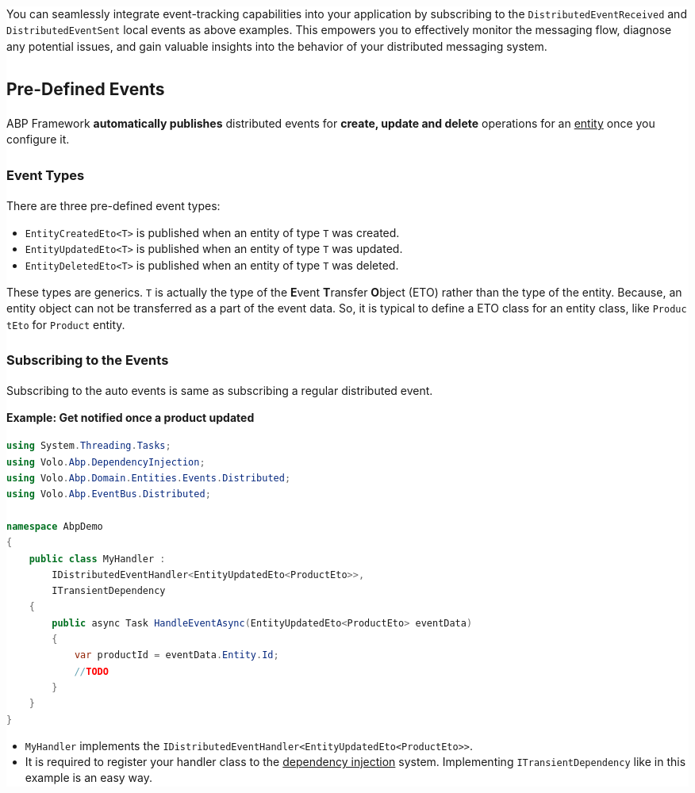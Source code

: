 You can seamlessly integrate event-tracking capabilities into your application by subscribing to the `DistributedEventReceived` and `DistributedEventSent` local events as above examples. This empowers you to effectively monitor the messaging flow, diagnose any potential issues, and gain valuable insights into the behavior of your distributed messaging system.

## Pre-Defined Events

ABP Framework **automatically publishes** distributed events for **create, update and delete** operations for an [entity](Entities.md) once you configure it.

### Event Types

There are three pre-defined event types:

* `EntityCreatedEto<T>` is published when an entity of type `T` was created.
* `EntityUpdatedEto<T>` is published when an entity of type `T` was updated.
* `EntityDeletedEto<T>` is published when an entity of type `T` was deleted.

These types are generics. `T` is actually the type of the **E**vent **T**ransfer **O**bject (ETO) rather than the type of the entity. Because, an entity object can not be transferred as a part of the event data. So, it is typical to define a ETO class for an entity class, like `ProductEto` for `Product` entity.

### Subscribing to the Events

Subscribing to the auto events is same as subscribing a regular distributed event.

**Example: Get notified once a product updated**

````csharp
using System.Threading.Tasks;
using Volo.Abp.DependencyInjection;
using Volo.Abp.Domain.Entities.Events.Distributed;
using Volo.Abp.EventBus.Distributed;

namespace AbpDemo
{
    public class MyHandler : 
        IDistributedEventHandler<EntityUpdatedEto<ProductEto>>,
        ITransientDependency
    {
        public async Task HandleEventAsync(EntityUpdatedEto<ProductEto> eventData)
        {
            var productId = eventData.Entity.Id;
            //TODO
        }
    }
}
````

* `MyHandler` implements the `IDistributedEventHandler<EntityUpdatedEto<ProductEto>>`.
* It is required to register your handler class to the [dependency injection](Dependency-Injection.md) system. Implementing `ITransientDependency` like in this example is an easy way.
